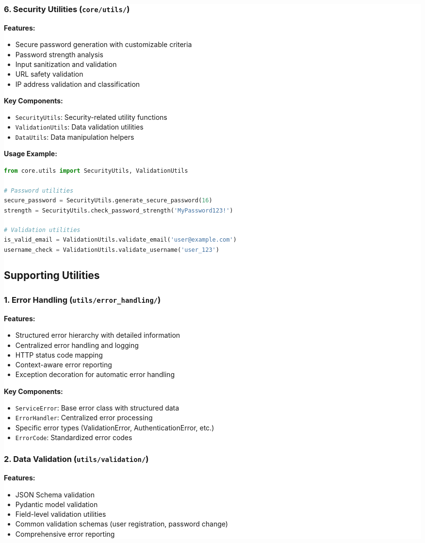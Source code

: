 ### 6. Security Utilities (`core/utils/`)

**Features:**
- Secure password generation with customizable criteria
- Password strength analysis
- Input sanitization and validation
- URL safety validation
- IP address validation and classification

**Key Components:**
- `SecurityUtils`: Security-related utility functions
- `ValidationUtils`: Data validation utilities
- `DataUtils`: Data manipulation helpers

**Usage Example:**
```python
from core.utils import SecurityUtils, ValidationUtils

# Password utilities
secure_password = SecurityUtils.generate_secure_password(16)
strength = SecurityUtils.check_password_strength('MyPassword123!')

# Validation utilities
is_valid_email = ValidationUtils.validate_email('user@example.com')
username_check = ValidationUtils.validate_username('user_123')
```

## Supporting Utilities

### 1. Error Handling (`utils/error_handling/`)

**Features:**
- Structured error hierarchy with detailed information
- Centralized error handling and logging
- HTTP status code mapping
- Context-aware error reporting
- Exception decoration for automatic error handling

**Key Components:**
- `ServiceError`: Base error class with structured data
- `ErrorHandler`: Centralized error processing
- Specific error types (ValidationError, AuthenticationError, etc.)
- `ErrorCode`: Standardized error codes

### 2. Data Validation (`utils/validation/`)

**Features:**
- JSON Schema validation
- Pydantic model validation
- Field-level validation utilities
- Common validation schemas (user registration, password change)
- Comprehensive error reporting
